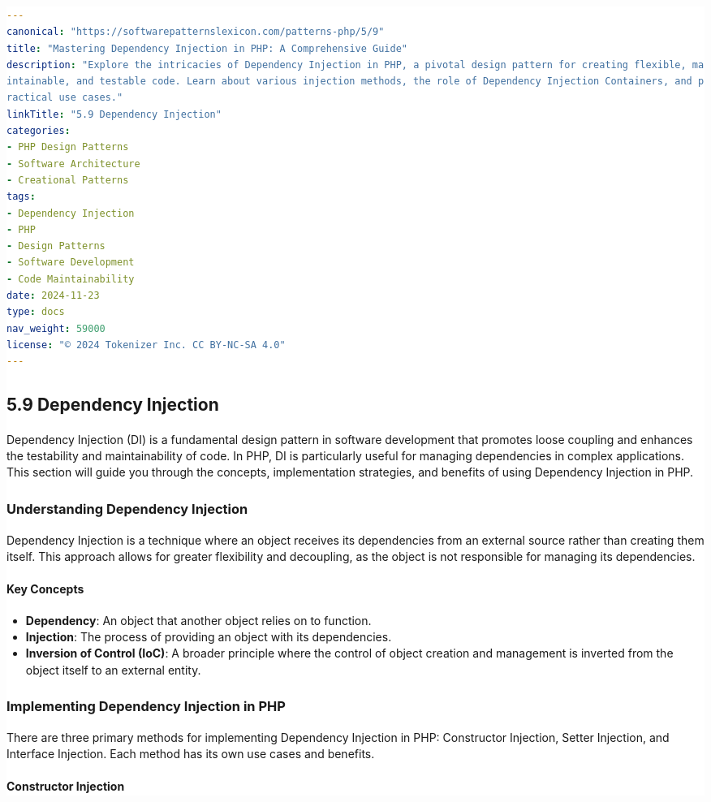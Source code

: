 ```yaml
---
canonical: "https://softwarepatternslexicon.com/patterns-php/5/9"
title: "Mastering Dependency Injection in PHP: A Comprehensive Guide"
description: "Explore the intricacies of Dependency Injection in PHP, a pivotal design pattern for creating flexible, maintainable, and testable code. Learn about various injection methods, the role of Dependency Injection Containers, and practical use cases."
linkTitle: "5.9 Dependency Injection"
categories:
- PHP Design Patterns
- Software Architecture
- Creational Patterns
tags:
- Dependency Injection
- PHP
- Design Patterns
- Software Development
- Code Maintainability
date: 2024-11-23
type: docs
nav_weight: 59000
license: "© 2024 Tokenizer Inc. CC BY-NC-SA 4.0"
---
```


## 5.9 Dependency Injection

Dependency Injection (DI) is a fundamental design pattern in software development that promotes loose coupling and enhances the testability and maintainability of code. In PHP, DI is particularly useful for managing dependencies in complex applications. This section will guide you through the concepts, implementation strategies, and benefits of using Dependency Injection in PHP.

### Understanding Dependency Injection

Dependency Injection is a technique where an object receives its dependencies from an external source rather than creating them itself. This approach allows for greater flexibility and decoupling, as the object is not responsible for managing its dependencies.

#### Key Concepts

- **Dependency**: An object that another object relies on to function.
- **Injection**: The process of providing an object with its dependencies.
- **Inversion of Control (IoC)**: A broader principle where the control of object creation and management is inverted from the object itself to an external entity.

### Implementing Dependency Injection in PHP

There are three primary methods for implementing Dependency Injection in PHP: Constructor Injection, Setter Injection, and Interface Injection. Each method has its own use cases and benefits.

#### Constructor Injection

